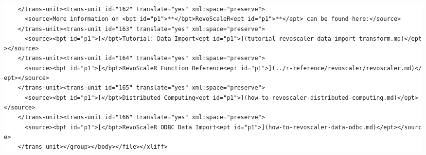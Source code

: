         </trans-unit><trans-unit id="162" translate="yes" xml:space="preserve">
          <source>More information on <bpt id="p1">**</bpt>RevoScaleR<ept id="p1">**</ept> can be found here:</source>
        </trans-unit><trans-unit id="163" translate="yes" xml:space="preserve">
          <source><bpt id="p1">[</bpt>Tutorial: Data Import<ept id="p1">](tutorial-revoscaler-data-import-transform.md)</ept></source>
        </trans-unit><trans-unit id="164" translate="yes" xml:space="preserve">
          <source><bpt id="p1">[</bpt>RevoScaleR Function Reference<ept id="p1">](../r-reference/revoscaler/revoscaler.md)</ept></source>
        </trans-unit><trans-unit id="165" translate="yes" xml:space="preserve">
          <source><bpt id="p1">[</bpt>Distributed Computing<ept id="p1">](how-to-revoscaler-distributed-computing.md)</ept></source>
        </trans-unit><trans-unit id="166" translate="yes" xml:space="preserve">
          <source><bpt id="p1">[</bpt>RevoScaleR ODBC Data Import<ept id="p1">](how-to-revoscaler-data-odbc.md)</ept></source>
        </trans-unit></group></body></file></xliff>